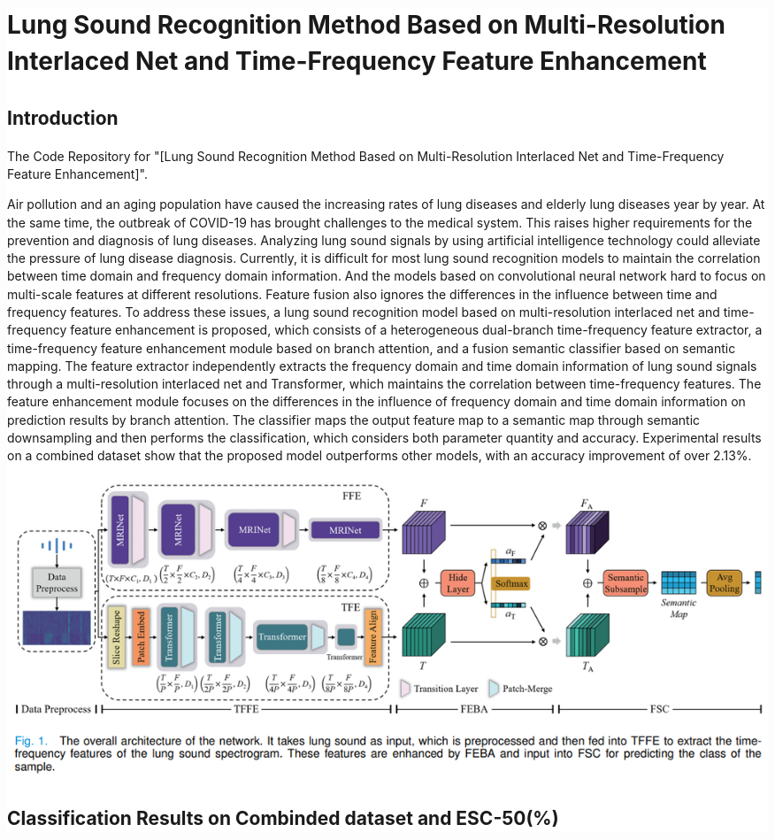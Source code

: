 # Lung Sound Recognition Method Based on Multi-Resolution Interlaced Net and Time-Frequency Feature Enhancement


## Introduction

The Code Repository for  "[Lung Sound Recognition Method Based on Multi-Resolution Interlaced Net and Time-Frequency Feature Enhancement]".

Air pollution and an aging population have caused the increasing rates of lung diseases and elderly lung diseases year by year. At the same time, the outbreak of COVID-19 has brought challenges to the medical system. This raises higher requirements for the prevention and diagnosis of lung diseases. Analyzing lung sound signals by using artificial intelligence technology could alleviate the pressure of lung disease diagnosis. Currently, it is difficult for most lung sound recognition models to maintain the correlation between time domain and frequency domain information. And the models based on convolutional neural network hard to focus on multi-scale features at different resolutions. Feature fusion also ignores the differences in the influence between time and frequency features. To address these issues, a lung sound recognition model based on multi-resolution interlaced net and time-frequency feature enhancement is proposed, which consists of a heterogeneous dual-branch time-frequency feature extractor, a time-frequency feature enhancement module based on branch attention, and a fusion semantic classifier based on semantic mapping. The feature extractor independently extracts the frequency domain and time domain information of lung sound signals through a multi-resolution interlaced net and Transformer, which maintains the correlation between time-frequency features. The feature enhancement module focuses on the differences in the influence of frequency domain and time domain information on prediction results by branch attention. The classifier maps the output feature map to a semantic map through semantic downsampling and then performs the classification, which considers both parameter quantity and accuracy. Experimental results on a combined dataset show that the proposed model outperforms other models, with an accuracy improvement of over 2.13%.

![Architecture](fig/arch.png)

## Classification Results on Combinded dataset and ESC-50(%)
